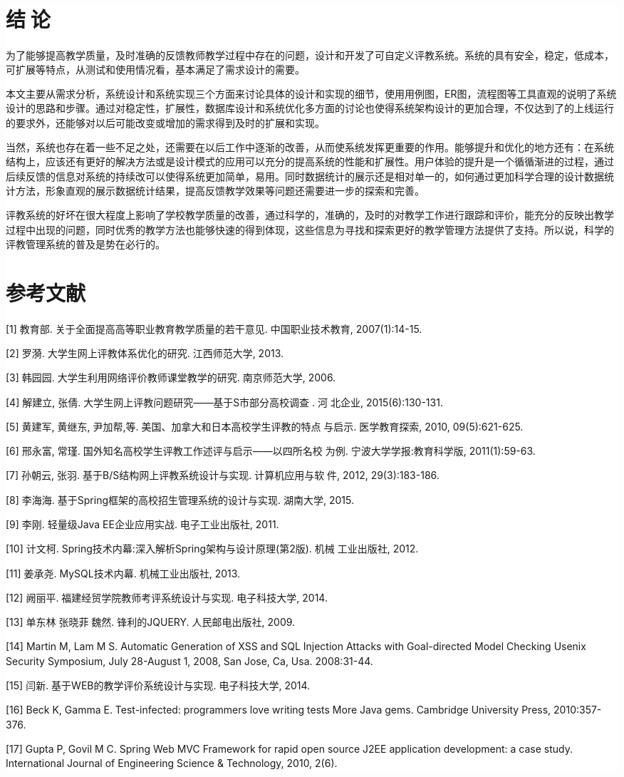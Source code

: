 # 结  论

为了能够提高教学质量，及时准确的反馈教师教学过程中存在的问题，设计和开发了可自定义评教系统。系统的具有安全，稳定，低成本，可扩展等特点，从测试和使用情况看，基本满足了需求设计的需要。

本文主要从需求分析，系统设计和系统实现三个方面来讨论具体的设计和实现的细节，使用用例图，ER图，流程图等工具直观的说明了系统设计的思路和步骤。通过对稳定性，扩展性，数据库设计和系统优化多方面的讨论也使得系统架构设计的更加合理，不仅达到了的上线运行的要求外，还能够对以后可能改变或增加的需求得到及时的扩展和实现。

当然，系统也存在着一些不足之处，还需要在以后工作中逐渐的改善，从而使系统发挥更重要的作用。能够提升和优化的地方还有：在系统结构上，应该还有更好的解决方法或是设计模式的应用可以充分的提高系统的性能和扩展性。用户体验的提升是一个循循渐进的过程，通过后续反馈的信息对系统的持续改可以使得系统更加简单，易用。同时数据统计的展示还是相对单一的，如何通过更加科学合理的设计数据统计方法，形象直观的展示数据统计结果，提高反馈教学效果等问题还需要进一步的探索和完善。

评教系统的好坏在很大程度上影响了学校教学质量的改善，通过科学的，准确的，及时的对教学工作进行跟踪和评价，能充分的反映出教学过程中出现的问题，同时优秀的教学方法也能够快速的得到体现，这些信息为寻找和探索更好的教学管理方法提供了支持。所以说，科学的评教管理系统的普及是势在必行的。

# 参考文献

[1] 教育部. 关于全面提高高等职业教育教学质量的若干意见. 中国职业技术教育, 2007(1):14-15.

[2] 罗漪. 大学生网上评教体系优化的研究. 江西师范大学, 2013.

[3] 韩园园. 大学生利用网络评价教师课堂教学的研究. 南京师范大学, 
2006.

[4] 解建立, 张倩. 大学生网上评教问题研究——基于S市部分高校调查 . 河
北企业, 2015(6):130-131.

[5] 黄建军, 黄继东, 尹加帮,等. 美国、加拿大和日本高校学生评教的特点
与启示. 医学教育探索, 2010, 09(5):621-625.

[6] 邢永富, 常瑾. 国外知名高校学生评教工作述评与启示——以四所名校
为例. 宁波大学学报:教育科学版, 2011(1):59-63.

[7] 孙朝云, 张羽. 基于B/S结构网上评教系统设计与实现. 计算机应用与软
件, 2012, 29(3):183-186.

[8] 李海海. 基于Spring框架的高校招生管理系统的设计与实现. 湖南大学, 2015.

[9] 李刚. 轻量级Java EE企业应用实战. 电子工业出版社, 2011.

[10] 计文柯. Spring技术内幕:深入解析Spring架构与设计原理(第2版). 机械
工业出版社, 2012.

[11] 姜承尧. MySQL技术内幕. 机械工业出版社, 2013.

[12] 阙丽平. 福建经贸学院教师考评系统设计与实现. 电子科技大学, 2014.

[13] 单东林 张晓菲 魏然. 锋利的JQUERY. 人民邮电出版社, 2009.

[14] Martin M, Lam M S. Automatic Generation of XSS and SQL 
Injection Attacks with Goal-directed Model Checking Usenix Security 
Symposium, July 28-August 1, 2008, San Jose, Ca, Usa. 2008:31-44.

[15] 闫新. 基于WEB的教学评价系统设计与实现. 电子科技大学, 2014.

[16] Beck K, Gamma E. Test-infected: programmers love writing tests More Java gems. Cambridge University Press, 2010:357-376.

[17] Gupta P, Govil M C. Spring Web MVC Framework for rapid open source J2EE application development: a case study. International Journal of Engineering Science & Technology, 2010, 2(6).